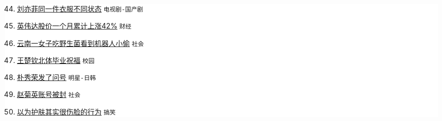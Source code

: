 44. [刘亦菲同一件衣服不同状态](https://m.weibo.cn/search?containerid=100103type%3D1%26t%3D10%26q%3D%23%E5%88%98%E4%BA%A6%E8%8F%B2%E5%90%8C%E4%B8%80%E4%BB%B6%E8%A1%A3%E6%9C%8D%E4%B8%8D%E5%90%8C%E7%8A%B6%E6%80%81%23&stream_entry_id=31&isnewpage=1&extparam=seat%3D1%26dgr%3D0%26c_type%3D31%26flag%3D0%26realpos%3D42%26stream_entry_id%3D31%26lcate%3D5001%26band_rank%3D42%26filter_type%3Drealtimehot%26pos%3D42%26cate%3D5001%26q%3D%2523%25E5%2588%2598%25E4%25BA%25A6%25E8%258F%25B2%25E5%2590%258C%25E4%25B8%2580%25E4%25BB%25B6%25E8%25A1%25A3%25E6%259C%258D%25E4%25B8%258D%25E5%2590%258C%25E7%258A%25B6%25E6%2580%2581%2523%26display_time%3D1718677028%26pre_seqid%3D171867702867201765552) `电视剧-国产剧` 

45. [英伟达股价一个月累计上涨42%](https://m.weibo.cn/search?containerid=100103type%3D1%26t%3D10%26q%3D%23%E8%8B%B1%E4%BC%9F%E8%BE%BE%E8%82%A1%E4%BB%B7%E4%B8%80%E4%B8%AA%E6%9C%88%E7%B4%AF%E8%AE%A1%E4%B8%8A%E6%B6%A842%25%23&stream_entry_id=31&isnewpage=1&extparam=seat%3D1%26dgr%3D0%26c_type%3D31%26flag%3D1%26realpos%3D43%26stream_entry_id%3D31%26lcate%3D5001%26band_rank%3D43%26filter_type%3Drealtimehot%26pos%3D43%26cate%3D5001%26q%3D%2523%25E8%258B%25B1%25E4%25BC%259F%25E8%25BE%25BE%25E8%2582%25A1%25E4%25BB%25B7%25E4%25B8%2580%25E4%25B8%25AA%25E6%259C%2588%25E7%25B4%25AF%25E8%25AE%25A1%25E4%25B8%258A%25E6%25B6%25A842%2525%2523%26display_time%3D1718677028%26pre_seqid%3D171867702867201765552) `财经` 

46. [云南一女子吃野生菌看到机器人小偷](https://m.weibo.cn/search?containerid=100103type%3D1%26t%3D10%26q%3D%23%E4%BA%91%E5%8D%97%E4%B8%80%E5%A5%B3%E5%AD%90%E5%90%83%E9%87%8E%E7%94%9F%E8%8F%8C%E7%9C%8B%E5%88%B0%E6%9C%BA%E5%99%A8%E4%BA%BA%E5%B0%8F%E5%81%B7%23&stream_entry_id=31&isnewpage=1&extparam=seat%3D1%26dgr%3D0%26c_type%3D31%26flag%3D0%26realpos%3D44%26stream_entry_id%3D31%26lcate%3D5001%26band_rank%3D44%26filter_type%3Drealtimehot%26pos%3D44%26cate%3D5001%26q%3D%2523%25E4%25BA%2591%25E5%258D%2597%25E4%25B8%2580%25E5%25A5%25B3%25E5%25AD%2590%25E5%2590%2583%25E9%2587%258E%25E7%2594%259F%25E8%258F%258C%25E7%259C%258B%25E5%2588%25B0%25E6%259C%25BA%25E5%2599%25A8%25E4%25BA%25BA%25E5%25B0%258F%25E5%2581%25B7%2523%26display_time%3D1718677028%26pre_seqid%3D171867702867201765552) `社会` 

47. [王楚钦北体毕业祝福](https://m.weibo.cn/search?containerid=100103type%3D1%26t%3D10%26q%3D%23%E7%8E%8B%E6%A5%9A%E9%92%A6%E5%8C%97%E4%BD%93%E6%AF%95%E4%B8%9A%E7%A5%9D%E7%A6%8F%23&stream_entry_id=31&isnewpage=1&extparam=seat%3D1%26dgr%3D0%26c_type%3D31%26flag%3D1%26realpos%3D45%26stream_entry_id%3D31%26lcate%3D5001%26band_rank%3D45%26filter_type%3Drealtimehot%26pos%3D45%26cate%3D5001%26q%3D%2523%25E7%258E%258B%25E6%25A5%259A%25E9%2592%25A6%25E5%258C%2597%25E4%25BD%2593%25E6%25AF%2595%25E4%25B8%259A%25E7%25A5%259D%25E7%25A6%258F%2523%26display_time%3D1718677028%26pre_seqid%3D171867702867201765552) `校园` 

48. [朴秀荣发了问号](https://m.weibo.cn/search?containerid=100103type%3D1%26t%3D10%26q%3D%23%E6%9C%B4%E7%A7%80%E8%8D%A3%E5%8F%91%E4%BA%86%E9%97%AE%E5%8F%B7%23&stream_entry_id=31&isnewpage=1&extparam=seat%3D1%26dgr%3D0%26c_type%3D31%26flag%3D0%26realpos%3D46%26stream_entry_id%3D31%26lcate%3D5001%26band_rank%3D46%26filter_type%3Drealtimehot%26pos%3D46%26cate%3D5001%26q%3D%2523%25E6%259C%25B4%25E7%25A7%2580%25E8%258D%25A3%25E5%258F%2591%25E4%25BA%2586%25E9%2597%25AE%25E5%258F%25B7%2523%26display_time%3D1718677028%26pre_seqid%3D171867702867201765552) `明星-日韩` 

49. [赵菊英账号被封](https://m.weibo.cn/search?containerid=100103type%3D1%26t%3D10%26q%3D%23%E8%B5%B5%E8%8F%8A%E8%8B%B1%E8%B4%A6%E5%8F%B7%E8%A2%AB%E5%B0%81%23&stream_entry_id=31&isnewpage=1&extparam=seat%3D1%26dgr%3D0%26c_type%3D31%26flag%3D0%26realpos%3D47%26stream_entry_id%3D31%26lcate%3D5001%26band_rank%3D47%26filter_type%3Drealtimehot%26pos%3D47%26cate%3D5001%26q%3D%2523%25E8%25B5%25B5%25E8%258F%258A%25E8%258B%25B1%25E8%25B4%25A6%25E5%258F%25B7%25E8%25A2%25AB%25E5%25B0%2581%2523%26display_time%3D1718677028%26pre_seqid%3D171867702867201765552) `社会` 

50. [以为护肤其实很伤脸的行为](https://m.weibo.cn/search?containerid=100103type%3D1%26t%3D10%26q%3D%23%E4%BB%A5%E4%B8%BA%E6%8A%A4%E8%82%A4%E5%85%B6%E5%AE%9E%E5%BE%88%E4%BC%A4%E8%84%B8%E7%9A%84%E8%A1%8C%E4%B8%BA%23&stream_entry_id=31&isnewpage=1&extparam=seat%3D1%26dgr%3D0%26c_type%3D31%26flag%3D0%26realpos%3D48%26stream_entry_id%3D31%26lcate%3D5001%26band_rank%3D48%26filter_type%3Drealtimehot%26pos%3D48%26cate%3D5001%26q%3D%2523%25E4%25BB%25A5%25E4%25B8%25BA%25E6%258A%25A4%25E8%2582%25A4%25E5%2585%25B6%25E5%25AE%259E%25E5%25BE%2588%25E4%25BC%25A4%25E8%2584%25B8%25E7%259A%2584%25E8%25A1%258C%25E4%25B8%25BA%2523%26display_time%3D1718677028%26pre_seqid%3D171867702867201765552) `搞笑` 
